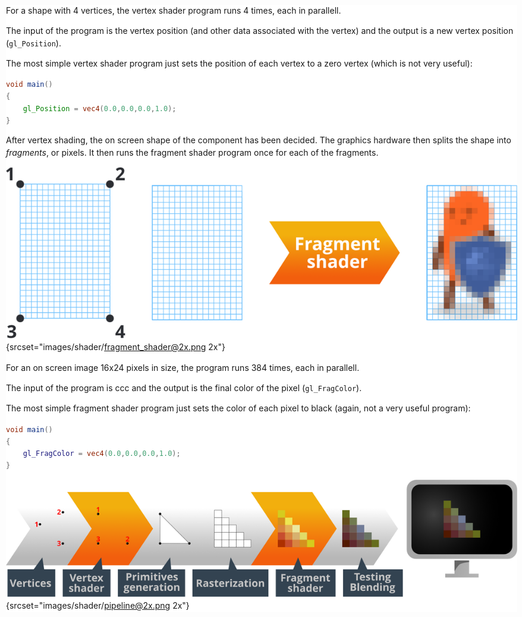 For a shape with 4 vertices, the vertex shader program runs 4 times, each in parallell.

The input of the program is the vertex position (and other data associated with the vertex) and the output is a new vertex position (`gl_Position`).

The most simple vertex shader program just sets the position of each vertex to a zero vertex (which is not very useful):

```glsl
void main()
{
    gl_Position = vec4(0.0,0.0,0.0,1.0);
}
```

After vertex shading, the on screen shape of the component has been decided. The graphics hardware then splits the shape into *fragments*, or pixels. It then runs the fragment shader program once for each of the fragments.

![fragment shader](images/shader/fragment_shader.png){srcset="images/shader/fragment_shader@2x.png 2x"}

For an on screen image 16x24 pixels in size, the program runs 384 times, each in parallell.

The input of the program is ccc and the output is the final color of the pixel (`gl_FragColor`).

The most simple fragment shader program just sets the color of each pixel to black (again, not a very useful program):

```glsl
void main()
{
    gl_FragColor = vec4(0.0,0.0,0.0,1.0);
}
```


![Shader pipeline](images/shader/pipeline.png){srcset="images/shader/pipeline@2x.png 2x"}
